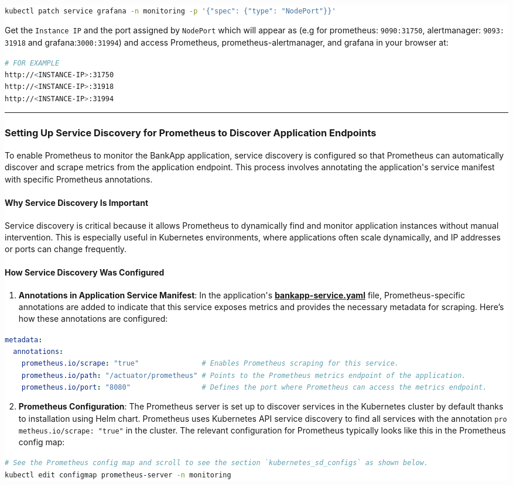 ```bash
kubectl patch service grafana -n monitoring -p '{"spec": {"type": "NodePort"}}'
```

Get the `Instance IP` and the port assigned by `NodePort` which will appear as (e.g for prometheus: `9090:31750`, alertmanager: `9093:31918` and grafana:`3000:31994`) and access Prometheus, prometheus-alertmanager, and grafana in your browser at:

```bash
# FOR EXAMPLE
http://<INSTANCE-IP>:31750   
http://<INSTANCE-IP>:31918   
http://<INSTANCE-IP>:31994 
```
---

### Setting Up Service Discovery for Prometheus to Discover Application Endpoints

To enable Prometheus to monitor the BankApp application, service discovery is configured so that Prometheus can automatically discover and scrape metrics from the application endpoint. This process involves annotating the application's service manifest with specific Prometheus annotations.

#### Why Service Discovery Is Important
Service discovery is critical because it allows Prometheus to dynamically find and monitor application instances without manual intervention. This is especially useful in Kubernetes environments, where applications often scale dynamically, and IP addresses or ports can change frequently.

#### How Service Discovery Was Configured

1. **Annotations in Application Service Manifest**:
In the application's **[bankapp-service.yaml](https://github.com/Godfrey22152/Multi-Tier-GitOps-Project/blob/manifest/bankapp-deployment.yaml)** file, Prometheus-specific annotations are added to indicate that this service exposes metrics and provides the necessary metadata for scraping. Here’s how these annotations are configured:

```yaml
metadata:
  annotations:
    prometheus.io/scrape: "true"               # Enables Prometheus scraping for this service.
    prometheus.io/path: "/actuator/prometheus" # Points to the Prometheus metrics endpoint of the application.
    prometheus.io/port: "8080"                 # Defines the port where Prometheus can access the metrics endpoint.
```
2. **Prometheus Configuration**: 
The Prometheus server is set up to discover services in the Kubernetes cluster by default thanks to installation using Helm chart. Prometheus uses Kubernetes API service discovery to find all services with the annotation `prometheus.io/scrape: "true"` in the cluster. 
The relevant configuration for Prometheus typically looks like this in the Prometheus config map: 

```bash
# See the Prometheus config map and scroll to see the section `kubernetes_sd_configs` as shown below.
kubectl edit configmap prometheus-server -n monitoring
```
